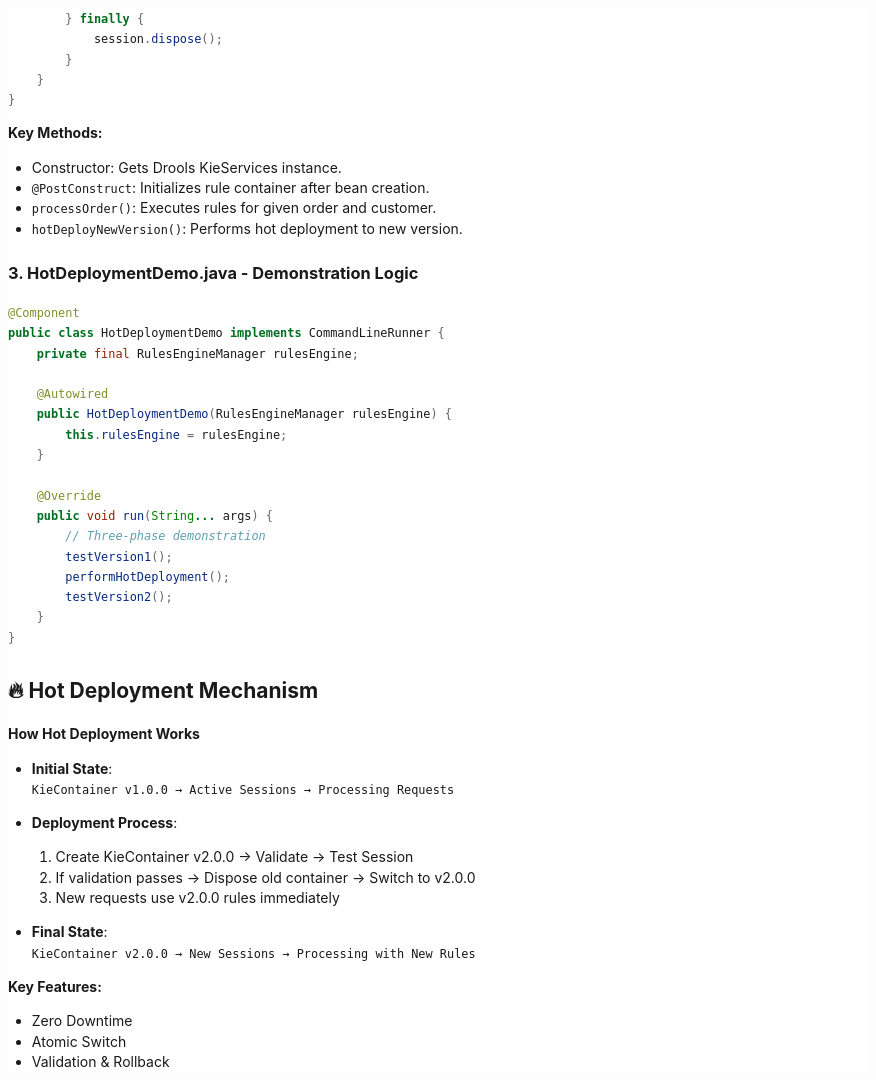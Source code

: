 ```java
        } finally {
            session.dispose();
        }
    }
}
```

**Key Methods:**
- Constructor: Gets Drools KieServices instance.
- `@PostConstruct`: Initializes rule container after bean creation.
- `processOrder()`: Executes rules for given order and customer.
- `hotDeployNewVersion()`: Performs hot deployment to new version.

### 3. HotDeploymentDemo.java - Demonstration Logic
```java
@Component
public class HotDeploymentDemo implements CommandLineRunner {
    private final RulesEngineManager rulesEngine;
    
    @Autowired
    public HotDeploymentDemo(RulesEngineManager rulesEngine) {
        this.rulesEngine = rulesEngine;
    }
    
    @Override
    public void run(String... args) {
        // Three-phase demonstration
        testVersion1();
        performHotDeployment();
        testVersion2();
    }
}
```

## 🔥 Hot Deployment Mechanism

**How Hot Deployment Works**

- **Initial State**:  
  `KieContainer v1.0.0 → Active Sessions → Processing Requests`

- **Deployment Process**:
    1. Create KieContainer v2.0.0 → Validate → Test Session
    2. If validation passes → Dispose old container → Switch to v2.0.0
    3. New requests use v2.0.0 rules immediately

- **Final State**:  
  `KieContainer v2.0.0 → New Sessions → Processing with New Rules`

**Key Features:**
- Zero Downtime
- Atomic Switch
- Validation & Rollback
